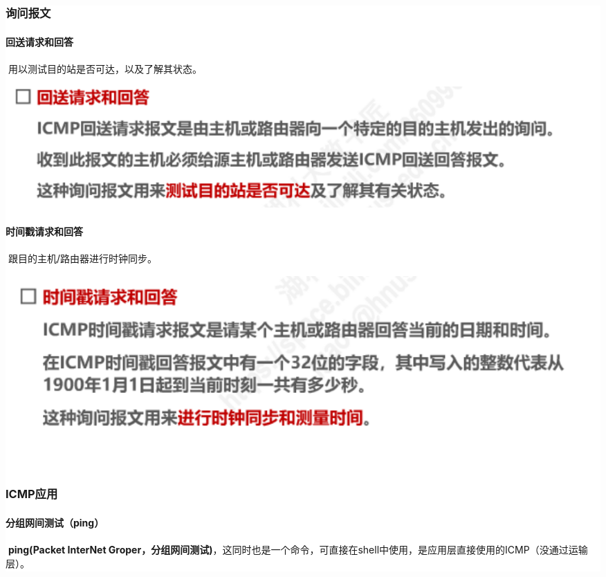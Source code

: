 

### 询问报文

#### 回送请求和回答

​		用以测试目的站是否可达，以及了解其状态。

![image-20211205164241677](./source/image-20211205164241677.png)



#### 时间戳请求和回答

​		跟目的主机/路由器进行时钟同步。

![image-20211205164335394](./source/image-20211205164335394.png)



### ICMP应用

#### 分组网间测试（ping）

​		**ping(Packet InterNet Groper，分组网间测试)**，这同时也是一个命令，可直接在shell中使用，是应用层直接使用的ICMP（没通过运输层）。
